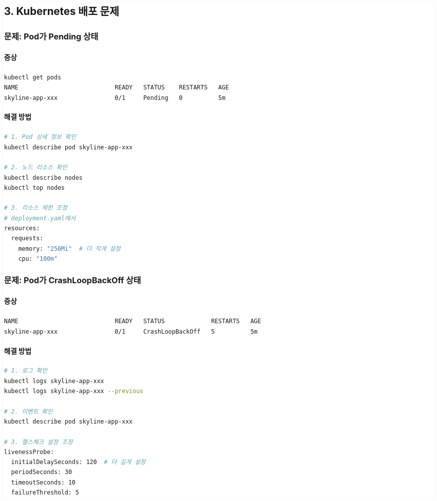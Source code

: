 ## 3. Kubernetes 배포 문제

### 문제: Pod가 Pending 상태

#### 증상
```bash
kubectl get pods
NAME                           READY   STATUS    RESTARTS   AGE
skyline-app-xxx                0/1     Pending   0          5m
```

#### 해결 방법
```bash
# 1. Pod 상세 정보 확인
kubectl describe pod skyline-app-xxx

# 2. 노드 리소스 확인
kubectl describe nodes
kubectl top nodes

# 3. 리소스 제한 조정
# deployment.yaml에서
resources:
  requests:
    memory: "256Mi"  # 더 작게 설정
    cpu: "100m"
```

### 문제: Pod가 CrashLoopBackOff 상태

#### 증상
```bash
NAME                           READY   STATUS             RESTARTS   AGE
skyline-app-xxx                0/1     CrashLoopBackOff   5          5m
```

#### 해결 방법
```bash
# 1. 로그 확인
kubectl logs skyline-app-xxx
kubectl logs skyline-app-xxx --previous

# 2. 이벤트 확인  
kubectl describe pod skyline-app-xxx

# 3. 헬스체크 설정 조정
livenessProbe:
  initialDelaySeconds: 120  # 더 길게 설정
  periodSeconds: 30
  timeoutSeconds: 10
  failureThreshold: 5
```
